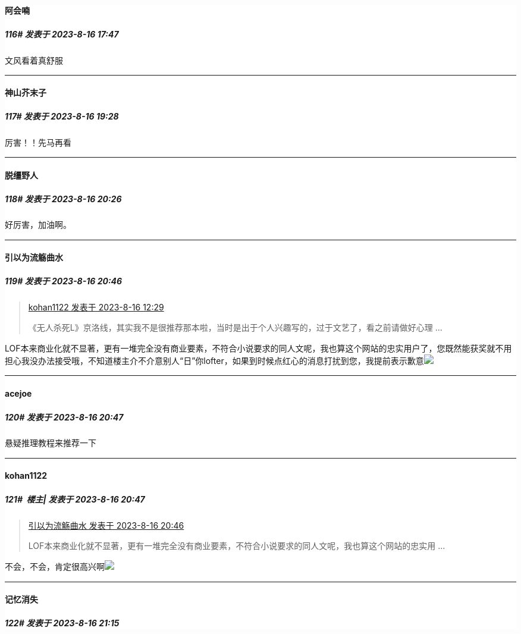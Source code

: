 ####  阿会喃  
##### 116#       发表于 2023-8-16 17:47

文风看着真舒服


*****

####  神山芥末子  
##### 117#       发表于 2023-8-16 19:28

厉害！！先马再看


*****

####  脱缰野人  
##### 118#       发表于 2023-8-16 20:26

好厉害，加油啊。


*****

####  引以为流觞曲水  
##### 119#       发表于 2023-8-16 20:46

<blockquote><a href="httphttps://bbs.saraba1st.com/2b/forum.php?mod=redirect&amp;goto=findpost&amp;pid=62045805&amp;ptid=2148573" target="_blank">kohan1122 发表于 2023-8-16 12:29</a>

《无人杀死L》京洛线，其实我不是很推荐那本啦，当时是出于个人兴趣写的，过于文艺了，看之前请做好心理 ...</blockquote>
LOF本来商业化就不显著，更有一堆完全没有商业要素，不符合小说要求的同人文呢，我也算这个网站的忠实用户了，您既然能获奖就不用担心我没办法接受哦，不知道楼主介不介意别人“日”你lofter，如果到时候点红心的消息打扰到您，我提前表示歉意<img src="https://static.saraba1st.com/image/smiley/face2017/097.png" referrerpolicy="no-referrer">

*****

####  acejoe  
##### 120#       发表于 2023-8-16 20:47

悬疑推理教程来推荐一下


*****

####  kohan1122  
##### 121#         楼主| 发表于 2023-8-16 20:47

<blockquote><a href="httphttps://bbs.saraba1st.com/2b/forum.php?mod=redirect&amp;goto=findpost&amp;pid=62052036&amp;ptid=2148573" target="_blank">引以为流觞曲水 发表于 2023-8-16 20:46</a>

LOF本来商业化就不显著，更有一堆完全没有商业要素，不符合小说要求的同人文呢，我也算这个网站的忠实用 ...</blockquote>
不会，不会，肯定很高兴啊<img src="https://static.saraba1st.com/image/smiley/face2017/040.png" referrerpolicy="no-referrer">


*****

####  记忆消失  
##### 122#       发表于 2023-8-16 21:15
